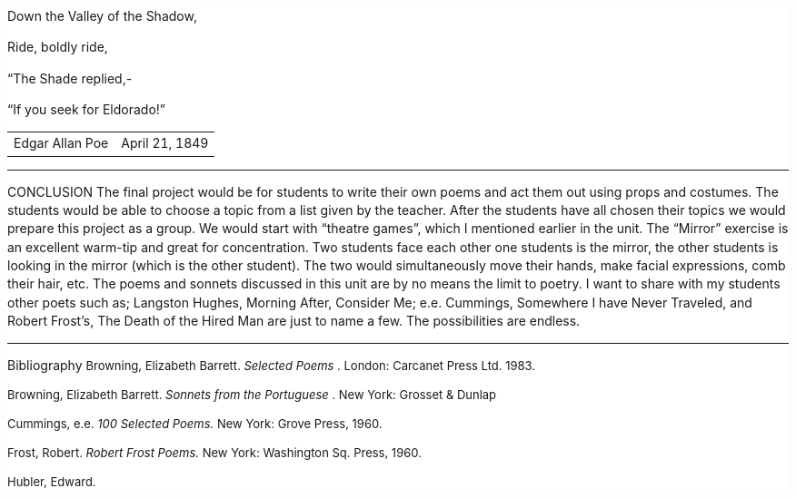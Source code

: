 Down the Valley of the Shadow,
</p>
<p>
Ride, boldly ride,
</p>
<p>
“The Shade replied,-
</p>
<p>
“If you seek for Eldorado!”
</p>
<table border="0">
<tr>
<td>
Edgar Allan Poe
</td>
<td>
April 21, 1849
</td>
</tr>
</table>
<hr/>
CONCLUSION
The final project would be for students to write their own poems and act them out using props and costumes. The students would be able to choose a topic from a list given by the teacher. After the students have all chosen their topics we would prepare this project as a group. We would start with “theatre games”, which I mentioned earlier in the unit. The “Mirror” exercise is an excellent warm-tip and great for concentration. Two students face each other one students is the mirror, the other students is looking in the mirror (which is the other student). The two would simultaneously move their hands, make facial expressions, comb their hair, etc. The poems and sonnets discussed in this unit are by no means the limit to poetry. I want to share with my students other poets such as; Langston Hughes, Morning After, Consider Me; e.e. Cummings, Somewhere I have Never Traveled, and Robert Frost’s, The Death of the Hired Man are just to name a few. The possibilities are endless.
<hr/>
Bibliography
<font size="-1">
Browning, Elizabeth Barrett.
<i>
Selected Poems
</i>
. London: Carcanet Press Ltd. 1983.
<p>
Browning, Elizabeth Barrett.
<i>
Sonnets from the Portuguese
</i>
. New York: Grosset &amp; Dunlap
</p>
<p>
Cummings, e.e.
<i>
100 Selected Poems.
</i>
New York: Grove Press, 1960.
</p>
<p>
Frost, Robert.
<i>
Robert Frost Poems.
</i>
New York: Washington Sq. Press, 1960.
</p>
<p>
Hubler, Edward.